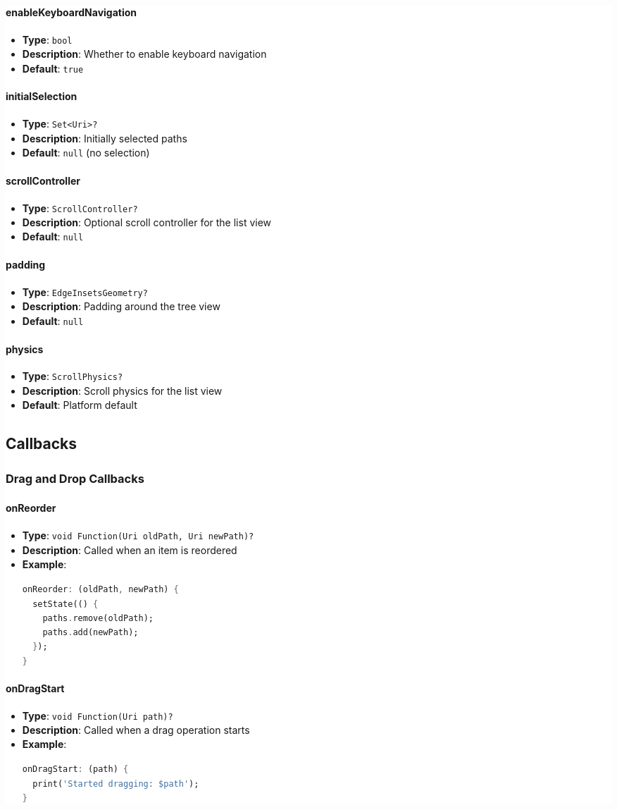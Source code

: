 #### enableKeyboardNavigation
- **Type**: `bool`
- **Description**: Whether to enable keyboard navigation
- **Default**: `true`

#### initialSelection
- **Type**: `Set<Uri>?`
- **Description**: Initially selected paths
- **Default**: `null` (no selection)

#### scrollController
- **Type**: `ScrollController?`
- **Description**: Optional scroll controller for the list view
- **Default**: `null`

#### padding
- **Type**: `EdgeInsetsGeometry?`
- **Description**: Padding around the tree view
- **Default**: `null`

#### physics
- **Type**: `ScrollPhysics?`
- **Description**: Scroll physics for the list view
- **Default**: Platform default

## Callbacks

### Drag and Drop Callbacks

#### onReorder
- **Type**: `void Function(Uri oldPath, Uri newPath)?`
- **Description**: Called when an item is reordered
- **Example**:
  ```dart
  onReorder: (oldPath, newPath) {
    setState(() {
      paths.remove(oldPath);
      paths.add(newPath);
    });
  }
  ```

#### onDragStart
- **Type**: `void Function(Uri path)?`
- **Description**: Called when a drag operation starts
- **Example**:
  ```dart
  onDragStart: (path) {
    print('Started dragging: $path');
  }
  ```
